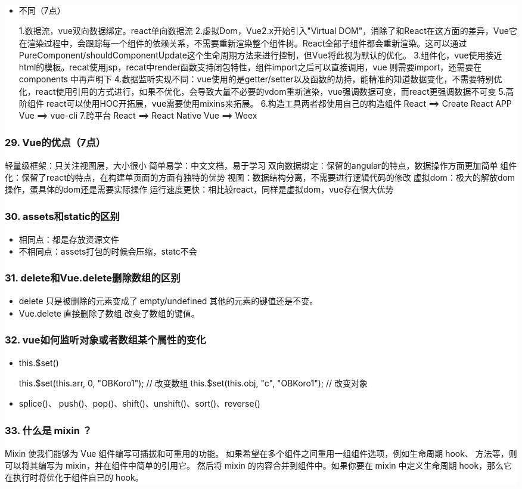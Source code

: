  

- 不同（7点）

  1.数据流，vue双向数据绑定。react单向数据流
  2.虚拟Dom，Vue2.x开始引入"Virtual DOM"，消除了和React在这方面的差异，Vue它在渲染过程中，会跟踪每一个组件的依赖关系，不需要重新渲染整个组件树。React全部子组件都会重新渲染。这可以通过 PureComponent/shouldComponentUpdate这个生命周期方法来进行控制，但Vue将此视为默认的优化。
  3.组件化，vue使用接近html的模板。recat使用jsp，recat中render函数支持闭包特性，组件import之后可以直接调用，vue
  则需要import，还需要在 components 中再声明下
  4.数据监听实现不同：vue使用的是getter/setter以及函数的劫持，能精准的知道数据变化，不需要特别优化，react使用引用的方式进行，如果不优化，会导致大量不必要的vdom重新渲染，vue强调数据可变，而react更强调数据不可变
  5.高阶组件 react可以使用HOC开拓展，vue需要使用mixins来拓展。
  6.构造工具两者都使用自己的构造组件
  React ==> Create React APP
  Vue ==> vue-cli
  7.跨平台
  React ==> React Native
  Vue ==> Weex
  

### 29. Vue的优点（7点）

轻量级框架：只关注视图层，大小很小
简单易学：中文文档，易于学习
双向数据绑定：保留的angular的特点，数据操作方面更加简单
组件化：保留了react的特点，在构建单页面的方面有独特的优势
视图：数据结构分离，不需要进行逻辑代码的修改
虚拟dom：极大的解放dom操作，蛋具体的dom还是需要实际操作
运行速度更快：相比较react，同样是虚拟dom，vue存在很大优势


### 30. assets和static的区别

- 相同点：都是存放资源文件
- 不相同点：assets打包的时候会压缩，statc不会

### 31. delete和Vue.delete删除数组的区别

- delete 只是被删除的元素变成了 empty/undefined 其他的元素的键值还是不变。
- Vue.delete 直接删除了数组 改变了数组的键值。

### 32. vue如何监听对象或者数组某个属性的变化

- this.$set()

  this.$set(this.arr, 0, "OBKoro1"); // 改变数组
  this.$set(this.obj, "c", "OBKoro1"); // 改变对象
  
  

- splice()、 push()、pop()、shift()、unshift()、sort()、reverse()

### 33. 什么是 mixin ？

Mixin 使我们能够为 Vue 组件编写可插拔和可重用的功能。
如果希望在多个组件之间重用一组组件选项，例如生命周期 hook、 方法等，则可以将其编写为 mixin，并在组件中简单的引用它。
然后将 mixin 的内容合并到组件中。如果你要在 mixin 中定义生命周期 hook，那么它在执行时将优化于组件自已的 hook。
